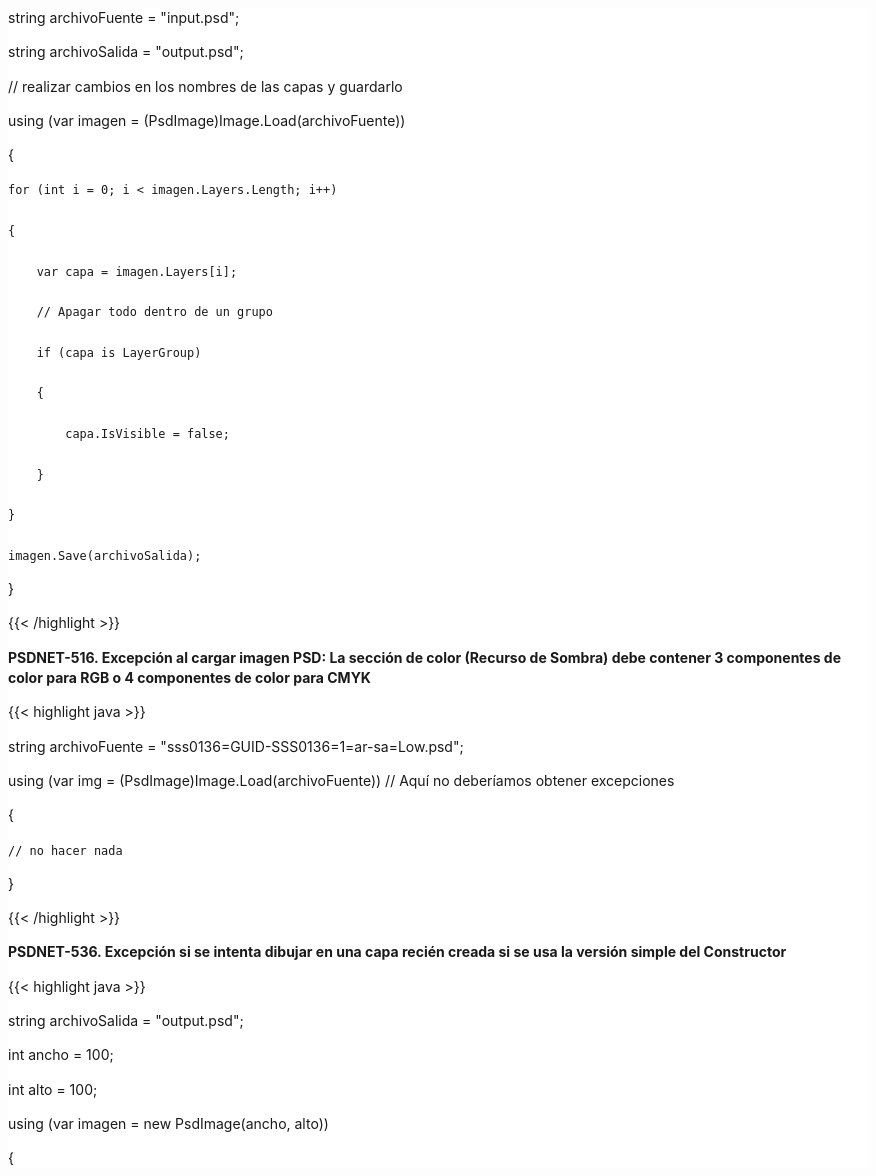  string archivoFuente = "input.psd";

string archivoSalida = "output.psd";

// realizar cambios en los nombres de las capas y guardarlo

using (var imagen = (PsdImage)Image.Load(archivoFuente))

{

    for (int i = 0; i < imagen.Layers.Length; i++)

    {

        var capa = imagen.Layers[i];

        // Apagar todo dentro de un grupo

        if (capa is LayerGroup)

        {

            capa.IsVisible = false;

        }

    }

    imagen.Save(archivoSalida);

}

{{< /highlight >}}

**PSDNET-516. Excepción al cargar imagen PSD: La sección de color (Recurso de Sombra) debe contener 3 componentes de color para RGB o 4 componentes de color para CMYK**

{{< highlight java >}}

 string archivoFuente = "sss0136=GUID-SSS0136=1=ar-sa=Low.psd";

using (var img = (PsdImage)Image.Load(archivoFuente)) // Aquí no deberíamos obtener excepciones

{

    // no hacer nada

}

{{< /highlight >}}

**PSDNET-536. Excepción si se intenta dibujar en una capa recién creada si se usa la versión simple del Constructor**

{{< highlight java >}}

 string archivoSalida = "output.psd";

int ancho = 100;

int alto = 100;

using (var imagen = new PsdImage(ancho, alto))

{
